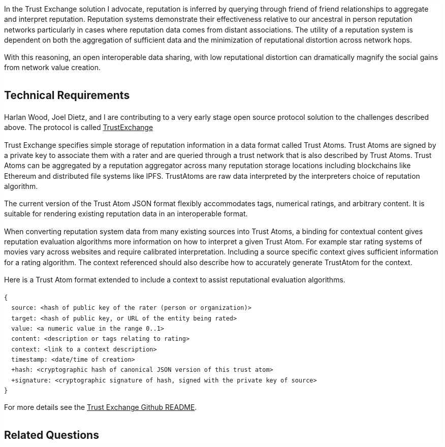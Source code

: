 In the Trust Exchange solution I advocate, reputation is inferred by querying through friend of friend relationships to aggregate and interpret reputation. Reputation systems demonstrate their effectiveness relative to our ancestral in person reputation networks particularly in cases where reputation data comes from distant associations. The utility of a reputation system is dependent on both the aggregation of sufficient data and the minimization of reputational distortion across network hops.

With this reasoning, an open interoperable data sharing, with low reputational distortion can dramatically magnify the social gains from network value creation.

## Technical Requirements

Harlan Wood, Joel Dietz, and I are contributing to a very early stage open source protocol solution to the challenges described above. The protocol is called [TrustExchange](https://github.com/citizencode/trust-exchange/blob/master/README.md)

Trust Exchange specifies simple storage of reputation information in a data format called Trust Atoms. Trust Atoms are signed by a private key to associate them with a rater and are queried through a trust network that is also described by Trust Atoms. Trust Atoms can be aggregated by a reputation aggregator across many reputation storage locations including blockchains like Ethereum and distributed file systems like IPFS. TrustAtoms are raw data interpreted by the interpreters choice of reputation algorithm.

The current version of the Trust Atom JSON format flexibly accommodates tags, numerical ratings, and arbitrary content. It is suitable for rendering existing reputation data in an interoperable format.

When converting reputation system data from many existing sources into Trust Atoms, a binding for contextual content gives reputation evaluation algorithms more information on how to interpret a given Trust Atom. For example star rating systems of movies vary across websites and require calibrated interpretation. Including a source specific context gives sufficient information for a rating algorithm. The context referenced should also describe how to accurately generate TrustAtom for the context.

Here is a Trust Atom format extended to include a context to assist reputational evaluation algorithms.

```
{
  source: <hash of public key of the rater (person or organization)>
  target: <hash of public key, or URL of the entity being rated>
  value: <a numeric value in the range 0..1>
  content: <description or tags relating to rating>
  context: <link to a context description>
  timestamp: <date/time of creation>
  +hash: <cryptographic hash of canonical JSON version of this trust atom>
  +signature: <cryptographic signature of hash, signed with the private key of source>
}
```

For more details see the [Trust Exchange Github README](https://github.com/citizencode/trust-exchange/blob/master/README.md).

## Related Questions
